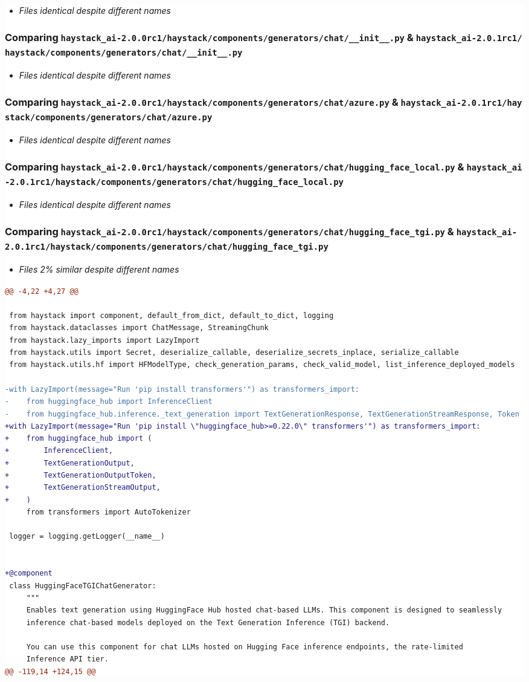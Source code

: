  * *Files identical despite different names*

### Comparing `haystack_ai-2.0.0rc1/haystack/components/generators/chat/__init__.py` & `haystack_ai-2.0.1rc1/haystack/components/generators/chat/__init__.py`

 * *Files identical despite different names*

### Comparing `haystack_ai-2.0.0rc1/haystack/components/generators/chat/azure.py` & `haystack_ai-2.0.1rc1/haystack/components/generators/chat/azure.py`

 * *Files identical despite different names*

### Comparing `haystack_ai-2.0.0rc1/haystack/components/generators/chat/hugging_face_local.py` & `haystack_ai-2.0.1rc1/haystack/components/generators/chat/hugging_face_local.py`

 * *Files identical despite different names*

### Comparing `haystack_ai-2.0.0rc1/haystack/components/generators/chat/hugging_face_tgi.py` & `haystack_ai-2.0.1rc1/haystack/components/generators/chat/hugging_face_tgi.py`

 * *Files 2% similar despite different names*

```diff
@@ -4,22 +4,27 @@
 
 from haystack import component, default_from_dict, default_to_dict, logging
 from haystack.dataclasses import ChatMessage, StreamingChunk
 from haystack.lazy_imports import LazyImport
 from haystack.utils import Secret, deserialize_callable, deserialize_secrets_inplace, serialize_callable
 from haystack.utils.hf import HFModelType, check_generation_params, check_valid_model, list_inference_deployed_models
 
-with LazyImport(message="Run 'pip install transformers'") as transformers_import:
-    from huggingface_hub import InferenceClient
-    from huggingface_hub.inference._text_generation import TextGenerationResponse, TextGenerationStreamResponse, Token
+with LazyImport(message="Run 'pip install \"huggingface_hub>=0.22.0\" transformers'") as transformers_import:
+    from huggingface_hub import (
+        InferenceClient,
+        TextGenerationOutput,
+        TextGenerationOutputToken,
+        TextGenerationStreamOutput,
+    )
     from transformers import AutoTokenizer
 
 logger = logging.getLogger(__name__)
 
 
+@component
 class HuggingFaceTGIChatGenerator:
     """
     Enables text generation using HuggingFace Hub hosted chat-based LLMs. This component is designed to seamlessly
     inference chat-based models deployed on the Text Generation Inference (TGI) backend.
 
     You can use this component for chat LLMs hosted on Hugging Face inference endpoints, the rate-limited
     Inference API tier.
@@ -119,14 +124,15 @@
```